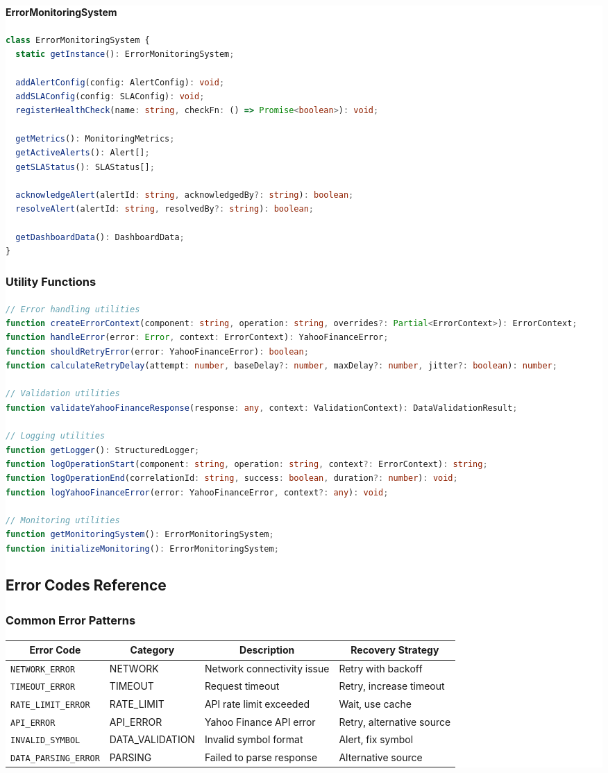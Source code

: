 #### ErrorMonitoringSystem

```typescript
class ErrorMonitoringSystem {
  static getInstance(): ErrorMonitoringSystem;
  
  addAlertConfig(config: AlertConfig): void;
  addSLAConfig(config: SLAConfig): void;
  registerHealthCheck(name: string, checkFn: () => Promise<boolean>): void;
  
  getMetrics(): MonitoringMetrics;
  getActiveAlerts(): Alert[];
  getSLAStatus(): SLAStatus[];
  
  acknowledgeAlert(alertId: string, acknowledgedBy?: string): boolean;
  resolveAlert(alertId: string, resolvedBy?: string): boolean;
  
  getDashboardData(): DashboardData;
}
```

### Utility Functions

```typescript
// Error handling utilities
function createErrorContext(component: string, operation: string, overrides?: Partial<ErrorContext>): ErrorContext;
function handleError(error: Error, context: ErrorContext): YahooFinanceError;
function shouldRetryError(error: YahooFinanceError): boolean;
function calculateRetryDelay(attempt: number, baseDelay?: number, maxDelay?: number, jitter?: boolean): number;

// Validation utilities
function validateYahooFinanceResponse(response: any, context: ValidationContext): DataValidationResult;

// Logging utilities
function getLogger(): StructuredLogger;
function logOperationStart(component: string, operation: string, context?: ErrorContext): string;
function logOperationEnd(correlationId: string, success: boolean, duration?: number): void;
function logYahooFinanceError(error: YahooFinanceError, context?: any): void;

// Monitoring utilities
function getMonitoringSystem(): ErrorMonitoringSystem;
function initializeMonitoring(): ErrorMonitoringSystem;
```

## Error Codes Reference

### Common Error Patterns

| Error Code | Category | Description | Recovery Strategy |
|------------|----------|-------------|-------------------|
| `NETWORK_ERROR` | NETWORK | Network connectivity issue | Retry with backoff |
| `TIMEOUT_ERROR` | TIMEOUT | Request timeout | Retry, increase timeout |
| `RATE_LIMIT_ERROR` | RATE_LIMIT | API rate limit exceeded | Wait, use cache |
| `API_ERROR` | API_ERROR | Yahoo Finance API error | Retry, alternative source |
| `INVALID_SYMBOL` | DATA_VALIDATION | Invalid symbol format | Alert, fix symbol |
| `DATA_PARSING_ERROR` | PARSING | Failed to parse response | Alternative source |